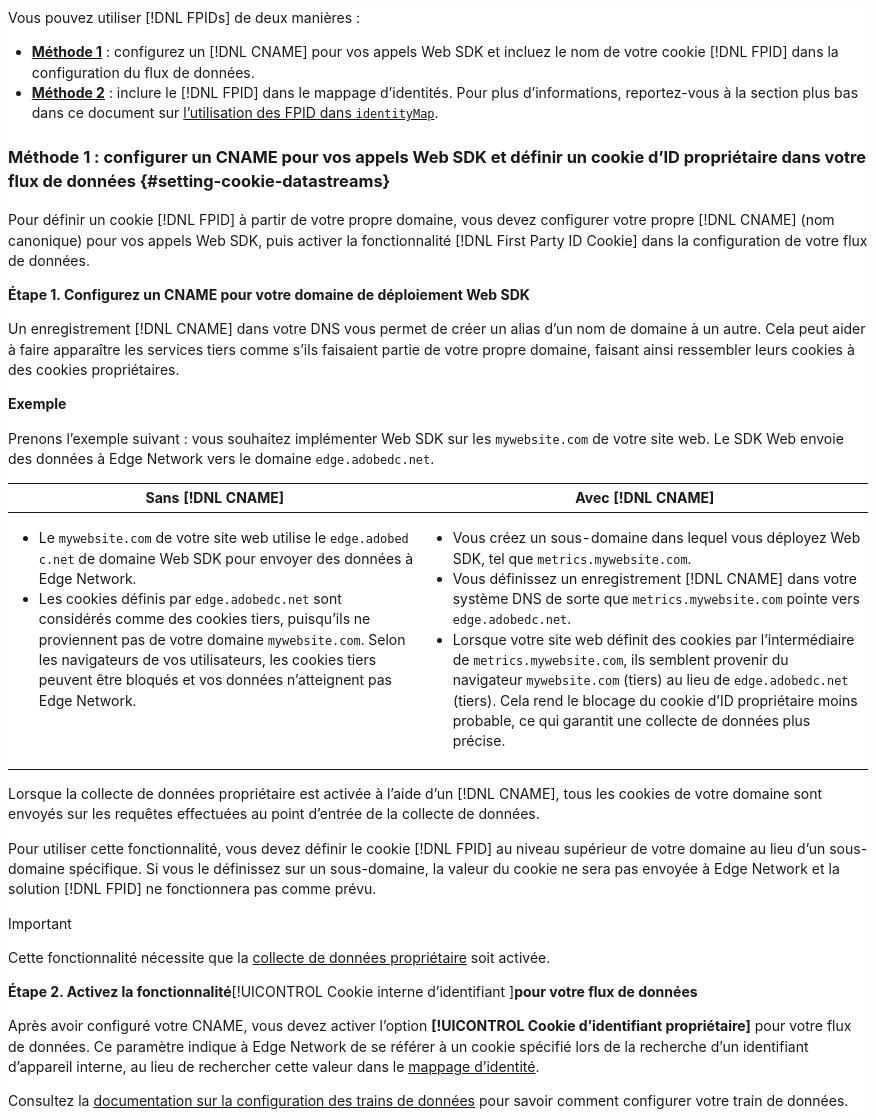 Vous pouvez utiliser [!DNL FPIDs] de deux manières :

* **[Méthode 1](#setting-cookie-datastreams)** : configurez un [!DNL CNAME] pour vos appels Web SDK et incluez le nom de votre cookie [!DNL FPID] dans la configuration du flux de données.
* **[Méthode 2](#identityMap)** : inclure le [!DNL FPID] dans le mappage d’identités. Pour plus d’informations, reportez-vous à la section plus bas dans ce document sur [l’utilisation des FPID dans `identityMap`](#identityMap).

### Méthode 1 : configurer un CNAME pour vos appels Web SDK et définir un cookie d’ID propriétaire dans votre flux de données {#setting-cookie-datastreams}

Pour définir un cookie [!DNL FPID] à partir de votre propre domaine, vous devez configurer votre propre [!DNL CNAME] (nom canonique) pour vos appels Web SDK, puis activer la fonctionnalité [!DNL First Party ID Cookie] dans la configuration de votre flux de données.

**Étape 1. Configurez un CNAME pour votre domaine de déploiement Web SDK**

Un enregistrement [!DNL CNAME] dans votre DNS vous permet de créer un alias d’un nom de domaine à un autre. Cela peut aider à faire apparaître les services tiers comme s’ils faisaient partie de votre propre domaine, faisant ainsi ressembler leurs cookies à des cookies propriétaires.

**Exemple**

Prenons l’exemple suivant : vous souhaitez implémenter Web SDK sur les `mywebsite.com` de votre site web. Le SDK Web envoie des données à Edge Network vers le domaine `edge.adobedc.net`.

| Sans [!DNL CNAME] | Avec [!DNL CNAME] |
|---------|----------|
| <ul><li>Le `mywebsite.com` de votre site web utilise le `edge.adobedc.net` de domaine Web SDK pour envoyer des données à Edge Network.</li><li>Les cookies définis par `edge.adobedc.net` sont considérés comme des cookies tiers, puisqu’ils ne proviennent pas de votre domaine `mywebsite.com`. Selon les navigateurs de vos utilisateurs, les cookies tiers peuvent être bloqués et vos données n’atteignent pas Edge Network.</li></ul> | <ul><li>Vous créez un sous-domaine dans lequel vous déployez Web SDK, tel que `metrics.mywebsite.com`.</li><li>Vous définissez un enregistrement [!DNL CNAME] dans votre système DNS de sorte que `metrics.mywebsite.com` pointe vers `edge.adobedc.net`.</li><li>Lorsque votre site web définit des cookies par l’intermédiaire de `metrics.mywebsite.com`, ils semblent provenir du navigateur `mywebsite.com` (tiers) au lieu de `edge.adobedc.net` (tiers). Cela rend le blocage du cookie d’ID propriétaire moins probable, ce qui garantit une collecte de données plus précise.</li></ul> |

Lorsque la collecte de données propriétaire est activée à l’aide d’un [!DNL CNAME], tous les cookies de votre domaine sont envoyés sur les requêtes effectuées au point d’entrée de la collecte de données.

Pour utiliser cette fonctionnalité, vous devez définir le cookie [!DNL FPID] au niveau supérieur de votre domaine au lieu d’un sous-domaine spécifique. Si vous le définissez sur un sous-domaine, la valeur du cookie ne sera pas envoyée à Edge Network et la solution [!DNL FPID] ne fonctionnera pas comme prévu.

>[!IMPORTANT]
>
>Cette fonctionnalité nécessite que la [collecte de données propriétaire](https://experienceleague.adobe.com/docs/core-services/interface/administration/ec-cookies/cookies-first-party.html?lang=fr) soit activée.

**Étape 2. Activez la fonctionnalité**&#x200B;[!UICONTROL &#x200B; Cookie interne d’identifiant &#x200B;]&#x200B;**pour votre flux de données**

Après avoir configuré votre CNAME, vous devez activer l’option **[!UICONTROL Cookie d’identifiant propriétaire]** pour votre flux de données. Ce paramètre indique à Edge Network de se référer à un cookie spécifié lors de la recherche d’un identifiant d’appareil interne, au lieu de rechercher cette valeur dans le [mappage d’identité](#identityMap).

Consultez la [documentation sur la configuration des trains de données](../../datastreams/configure.md#advanced-options) pour savoir comment configurer votre train de données.
